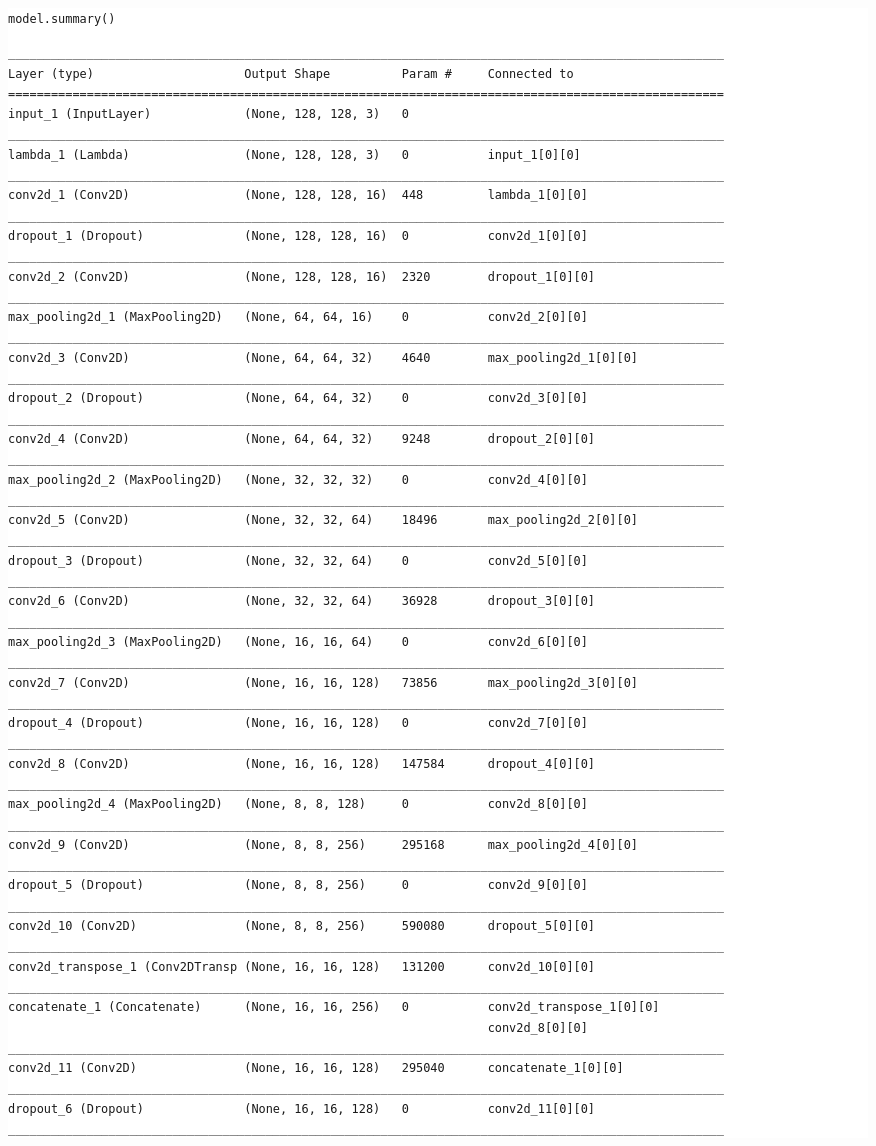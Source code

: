 ```python
model.summary()
```

    ____________________________________________________________________________________________________
    Layer (type)                     Output Shape          Param #     Connected to                     
    ====================================================================================================
    input_1 (InputLayer)             (None, 128, 128, 3)   0                                            
    ____________________________________________________________________________________________________
    lambda_1 (Lambda)                (None, 128, 128, 3)   0           input_1[0][0]                    
    ____________________________________________________________________________________________________
    conv2d_1 (Conv2D)                (None, 128, 128, 16)  448         lambda_1[0][0]                   
    ____________________________________________________________________________________________________
    dropout_1 (Dropout)              (None, 128, 128, 16)  0           conv2d_1[0][0]                   
    ____________________________________________________________________________________________________
    conv2d_2 (Conv2D)                (None, 128, 128, 16)  2320        dropout_1[0][0]                  
    ____________________________________________________________________________________________________
    max_pooling2d_1 (MaxPooling2D)   (None, 64, 64, 16)    0           conv2d_2[0][0]                   
    ____________________________________________________________________________________________________
    conv2d_3 (Conv2D)                (None, 64, 64, 32)    4640        max_pooling2d_1[0][0]            
    ____________________________________________________________________________________________________
    dropout_2 (Dropout)              (None, 64, 64, 32)    0           conv2d_3[0][0]                   
    ____________________________________________________________________________________________________
    conv2d_4 (Conv2D)                (None, 64, 64, 32)    9248        dropout_2[0][0]                  
    ____________________________________________________________________________________________________
    max_pooling2d_2 (MaxPooling2D)   (None, 32, 32, 32)    0           conv2d_4[0][0]                   
    ____________________________________________________________________________________________________
    conv2d_5 (Conv2D)                (None, 32, 32, 64)    18496       max_pooling2d_2[0][0]            
    ____________________________________________________________________________________________________
    dropout_3 (Dropout)              (None, 32, 32, 64)    0           conv2d_5[0][0]                   
    ____________________________________________________________________________________________________
    conv2d_6 (Conv2D)                (None, 32, 32, 64)    36928       dropout_3[0][0]                  
    ____________________________________________________________________________________________________
    max_pooling2d_3 (MaxPooling2D)   (None, 16, 16, 64)    0           conv2d_6[0][0]                   
    ____________________________________________________________________________________________________
    conv2d_7 (Conv2D)                (None, 16, 16, 128)   73856       max_pooling2d_3[0][0]            
    ____________________________________________________________________________________________________
    dropout_4 (Dropout)              (None, 16, 16, 128)   0           conv2d_7[0][0]                   
    ____________________________________________________________________________________________________
    conv2d_8 (Conv2D)                (None, 16, 16, 128)   147584      dropout_4[0][0]                  
    ____________________________________________________________________________________________________
    max_pooling2d_4 (MaxPooling2D)   (None, 8, 8, 128)     0           conv2d_8[0][0]                   
    ____________________________________________________________________________________________________
    conv2d_9 (Conv2D)                (None, 8, 8, 256)     295168      max_pooling2d_4[0][0]            
    ____________________________________________________________________________________________________
    dropout_5 (Dropout)              (None, 8, 8, 256)     0           conv2d_9[0][0]                   
    ____________________________________________________________________________________________________
    conv2d_10 (Conv2D)               (None, 8, 8, 256)     590080      dropout_5[0][0]                  
    ____________________________________________________________________________________________________
    conv2d_transpose_1 (Conv2DTransp (None, 16, 16, 128)   131200      conv2d_10[0][0]                  
    ____________________________________________________________________________________________________
    concatenate_1 (Concatenate)      (None, 16, 16, 256)   0           conv2d_transpose_1[0][0]         
                                                                       conv2d_8[0][0]                   
    ____________________________________________________________________________________________________
    conv2d_11 (Conv2D)               (None, 16, 16, 128)   295040      concatenate_1[0][0]              
    ____________________________________________________________________________________________________
    dropout_6 (Dropout)              (None, 16, 16, 128)   0           conv2d_11[0][0]                  
    ____________________________________________________________________________________________________